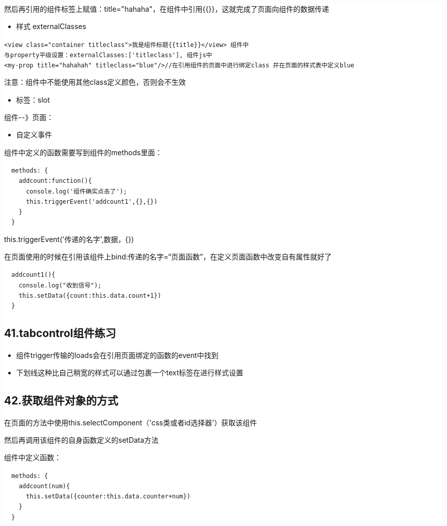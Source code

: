 ```
```

然后再引用的组件标签上赋值：title="hahaha"，在组件中引用{{}}，这就完成了页面向组件的数据传递

+ 样式 externalClasses

```
<view class="container titleclass">我是组件标题{{title}}</view> 组件中
与property平级设置：externalClasses:['titleclass'], 组件js中
<my-prop title="hahahah" titleclass="blue"/>//在引用组件的页面中进行绑定class 并在页面的样式表中定义blue
```

注意：组件中不能使用其他class定义颜色，否则会不生效

+ 标签：slot



组件--》页面：

+ 自定义事件

组件中定义的函数需要写到组件的methods里面：

```
  methods: {
    addcount:function(){
      console.log('组件确实点击了');
      this.triggerEvent('addcount1',{},{})
    }
  }
```

this.triggerEvent('传递的名字',数据，{})

在页面使用的时候在引用该组件上bind:传递的名字=“页面函数”，在定义页面函数中改变自有属性就好了

```
  addcount1(){
    console.log("收到信号");
    this.setData({count:this.data.count+1})
  }
```

## 41.tabcontrol组件练习

+ 组件trigger传输的loads会在引用页面绑定的函数的event中找到

+ 下划线这种比自己稍宽的样式可以通过包裹一个text标签在进行样式设置

## 42.获取组件对象的方式

在页面的方法中使用this.selectComponent（'css类或者id选择器'）获取该组件

然后再调用该组件的自身函数定义的setData方法

组件中定义函数：

```
  methods: {
    addcount(num){
      this.setData({counter:this.data.counter+num})
    }
  }
```
